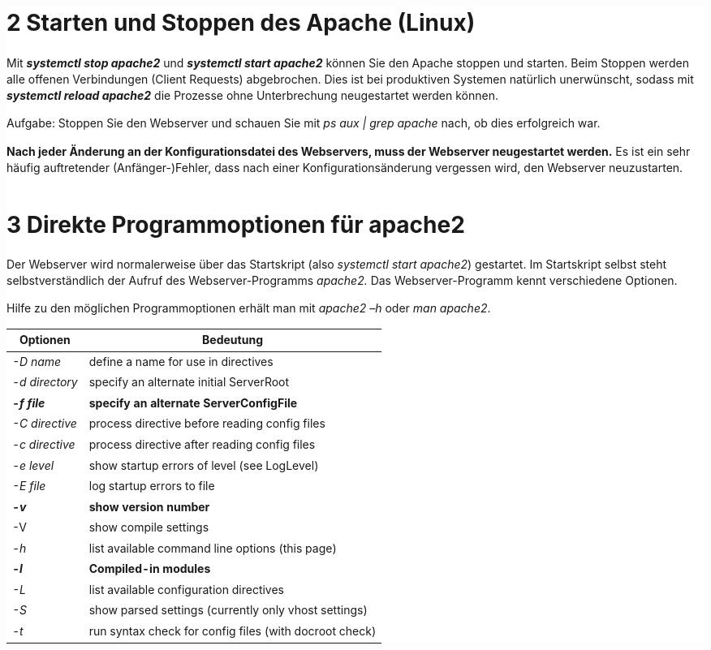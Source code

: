 

# 2 **Starten und Stoppen des Apache (Linux)**  

Mit _**systemctl stop apache2**_ und _**systemctl start apache2**_ können Sie den Apache stoppen und starten. Beim Stoppen werden alle offenen Verbindungen (Client Requests) abgebrochen. Dies ist bei produktiven Systemen natürlich unerwünscht, sodass mit _**systemctl reload apache2**_ die Prozesse ohne Unterbrechung neugestartet werden können.

Aufgabe: Stoppen Sie den Webserver und schauen Sie mit _ps aux | grep apache_ nach, ob dies erfolgreich war.

**Nach jeder Änderung an der Konfigurationsdatei des Webservers, muss der Webserver neugestartet werden.** Es ist ein sehr häufig auftretender (Anfänger-)Fehler, dass nach einer Konfigurationsänderung vergessen wird, den Webserver neuzustarten.



# 3 Direkte Programmoptionen für apache2


Der Webserver wird normalerweise über das Startskript (also _systemctl start apache2_) gestartet. Im Startskript selbst steht selbstverständlich der Aufruf des Webserver-Programms _apache2._ Das Webserver-Programm kennt verschiedene Optionen.

Hilfe zu den möglichen Programmoptionen erhält man mit _apache2 –h_ oder _man apache2_.

|Optionen|Bedeutung|
|---|---|
|_-D name_|define a name for use in _<IfDefine name>_ directives|
|_-d directory_|specify an alternate initial ServerRoot|
|_**-f file**_|**specify an alternate ServerConfigFile**|
|_-C directive_|process directive before reading config files|
|_-c directive_|process directive after reading config files|
|_-e level_|show startup errors of level (see LogLevel)|
|_-E file_|log startup errors to file|
|_**-v**_|**show version number**|
|-V|show compile settings|
|_-h_|list available command line options (this page)|
|_**-l**_|**Compiled-in modules**|
|_-L_|list available configuration directives|
|_-S_|show parsed settings (currently only vhost settings)|
|_-t_|run syntax check for config files (with docroot check)|
